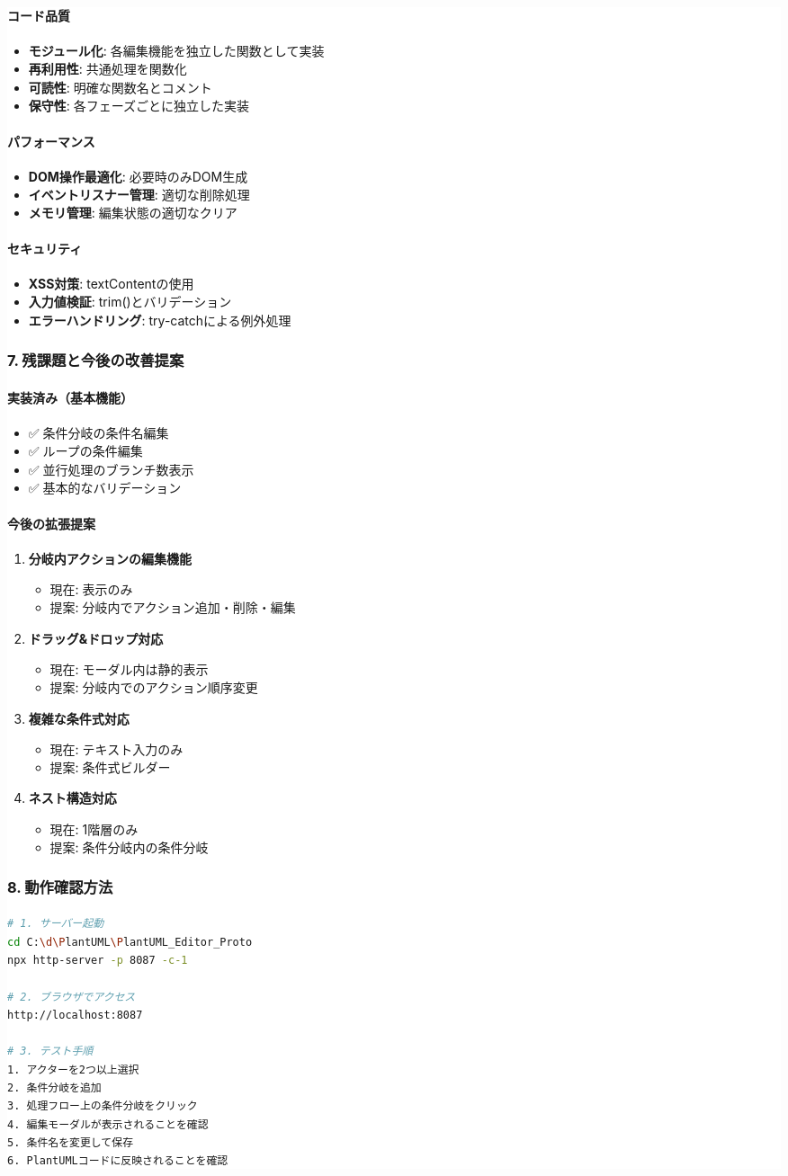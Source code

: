 #### コード品質
- **モジュール化**: 各編集機能を独立した関数として実装
- **再利用性**: 共通処理を関数化
- **可読性**: 明確な関数名とコメント
- **保守性**: 各フェーズごとに独立した実装

#### パフォーマンス
- **DOM操作最適化**: 必要時のみDOM生成
- **イベントリスナー管理**: 適切な削除処理
- **メモリ管理**: 編集状態の適切なクリア

#### セキュリティ
- **XSS対策**: textContentの使用
- **入力値検証**: trim()とバリデーション
- **エラーハンドリング**: try-catchによる例外処理

### 7. 残課題と今後の改善提案

#### 実装済み（基本機能）
- ✅ 条件分岐の条件名編集
- ✅ ループの条件編集
- ✅ 並行処理のブランチ数表示
- ✅ 基本的なバリデーション

#### 今後の拡張提案
1. **分岐内アクションの編集機能**
   - 現在: 表示のみ
   - 提案: 分岐内でアクション追加・削除・編集

2. **ドラッグ&ドロップ対応**
   - 現在: モーダル内は静的表示
   - 提案: 分岐内でのアクション順序変更

3. **複雑な条件式対応**
   - 現在: テキスト入力のみ
   - 提案: 条件式ビルダー

4. **ネスト構造対応**
   - 現在: 1階層のみ
   - 提案: 条件分岐内の条件分岐

### 8. 動作確認方法

```bash
# 1. サーバー起動
cd C:\d\PlantUML\PlantUML_Editor_Proto
npx http-server -p 8087 -c-1

# 2. ブラウザでアクセス
http://localhost:8087

# 3. テスト手順
1. アクターを2つ以上選択
2. 条件分岐を追加
3. 処理フロー上の条件分岐をクリック
4. 編集モーダルが表示されることを確認
5. 条件名を変更して保存
6. PlantUMLコードに反映されることを確認
```
